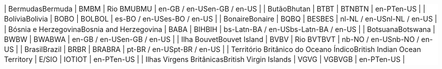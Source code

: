 | <span data-ttu-id="86cb2-213">Bermudas</span><span class="sxs-lookup"><span data-stu-id="86cb2-213">Bermuda</span></span>                                  | <span data-ttu-id="86cb2-214">BM</span><span class="sxs-lookup"><span data-stu-id="86cb2-214">BM</span></span>                       | <span data-ttu-id="86cb2-215">Rio BMU</span><span class="sxs-lookup"><span data-stu-id="86cb2-215">BMU</span></span>                      | <span data-ttu-id="86cb2-216">en-GB / en-US</span><span class="sxs-lookup"><span data-stu-id="86cb2-216">en-GB / en-US</span></span>                         |
| <span data-ttu-id="86cb2-217">Butão</span><span class="sxs-lookup"><span data-stu-id="86cb2-217">Bhutan</span></span>                                   | <span data-ttu-id="86cb2-218">BT</span><span class="sxs-lookup"><span data-stu-id="86cb2-218">BT</span></span>                       | <span data-ttu-id="86cb2-219">BTN</span><span class="sxs-lookup"><span data-stu-id="86cb2-219">BTN</span></span>                      | <span data-ttu-id="86cb2-220">en-PT</span><span class="sxs-lookup"><span data-stu-id="86cb2-220">en-US</span></span>                                 |
| <span data-ttu-id="86cb2-221">Bolívia</span><span class="sxs-lookup"><span data-stu-id="86cb2-221">Bolivia</span></span>                                  | <span data-ttu-id="86cb2-222">BO</span><span class="sxs-lookup"><span data-stu-id="86cb2-222">BO</span></span>                       | <span data-ttu-id="86cb2-223">BOL</span><span class="sxs-lookup"><span data-stu-id="86cb2-223">BOL</span></span>                      | <span data-ttu-id="86cb2-224">es-BO / en-US</span><span class="sxs-lookup"><span data-stu-id="86cb2-224">es-BO / en-US</span></span>                         |
| <span data-ttu-id="86cb2-225">Bonaire</span><span class="sxs-lookup"><span data-stu-id="86cb2-225">Bonaire</span></span>                                  | <span data-ttu-id="86cb2-226">BQ</span><span class="sxs-lookup"><span data-stu-id="86cb2-226">BQ</span></span>                       | <span data-ttu-id="86cb2-227">BES</span><span class="sxs-lookup"><span data-stu-id="86cb2-227">BES</span></span>                      | <span data-ttu-id="86cb2-228">nl-NL / en-US</span><span class="sxs-lookup"><span data-stu-id="86cb2-228">nl-NL / en-US</span></span>                         |
| <span data-ttu-id="86cb2-229">Bósnia e Herzegovina</span><span class="sxs-lookup"><span data-stu-id="86cb2-229">Bosnia and Herzegovina</span></span>                   | <span data-ttu-id="86cb2-230">BA</span><span class="sxs-lookup"><span data-stu-id="86cb2-230">BA</span></span>                       | <span data-ttu-id="86cb2-231">BIH</span><span class="sxs-lookup"><span data-stu-id="86cb2-231">BIH</span></span>                      | <span data-ttu-id="86cb2-232">bs-Latn-BA / en-US</span><span class="sxs-lookup"><span data-stu-id="86cb2-232">bs-Latn-BA / en-US</span></span>                    |
| <span data-ttu-id="86cb2-233">Botsuana</span><span class="sxs-lookup"><span data-stu-id="86cb2-233">Botswana</span></span>                                 | <span data-ttu-id="86cb2-234">BW</span><span class="sxs-lookup"><span data-stu-id="86cb2-234">BW</span></span>                       | <span data-ttu-id="86cb2-235">BWA</span><span class="sxs-lookup"><span data-stu-id="86cb2-235">BWA</span></span>                      | <span data-ttu-id="86cb2-236">en-GB / en-US</span><span class="sxs-lookup"><span data-stu-id="86cb2-236">en-GB / en-US</span></span>                         |
| <span data-ttu-id="86cb2-237">Ilha Bouvet</span><span class="sxs-lookup"><span data-stu-id="86cb2-237">Bouvet Island</span></span>                            | <span data-ttu-id="86cb2-238">BV</span><span class="sxs-lookup"><span data-stu-id="86cb2-238">BV</span></span>                       | <span data-ttu-id="86cb2-239">Rio BVT</span><span class="sxs-lookup"><span data-stu-id="86cb2-239">BVT</span></span>                      | <span data-ttu-id="86cb2-240">nb-NO / en-US</span><span class="sxs-lookup"><span data-stu-id="86cb2-240">nb-NO / en-US</span></span>                         |
| <span data-ttu-id="86cb2-241">Brasil</span><span class="sxs-lookup"><span data-stu-id="86cb2-241">Brazil</span></span>                                   | <span data-ttu-id="86cb2-242">BR</span><span class="sxs-lookup"><span data-stu-id="86cb2-242">BR</span></span>                       | <span data-ttu-id="86cb2-243">BRA</span><span class="sxs-lookup"><span data-stu-id="86cb2-243">BRA</span></span>                      | <span data-ttu-id="86cb2-244">pt-BR / en-US</span><span class="sxs-lookup"><span data-stu-id="86cb2-244">pt-BR / en-US</span></span>                         |
| <span data-ttu-id="86cb2-245">Território Britânico do Oceano Índico</span><span class="sxs-lookup"><span data-stu-id="86cb2-245">British Indian Ocean Territory</span></span>           | <span data-ttu-id="86cb2-246">E/S</span><span class="sxs-lookup"><span data-stu-id="86cb2-246">IO</span></span>                       | <span data-ttu-id="86cb2-247">IOT</span><span class="sxs-lookup"><span data-stu-id="86cb2-247">IOT</span></span>                      | <span data-ttu-id="86cb2-248">en-PT</span><span class="sxs-lookup"><span data-stu-id="86cb2-248">en-US</span></span>                                 |
| <span data-ttu-id="86cb2-249">Ilhas Virgens Britânicas</span><span class="sxs-lookup"><span data-stu-id="86cb2-249">British Virgin Islands</span></span>                   | <span data-ttu-id="86cb2-250">VG</span><span class="sxs-lookup"><span data-stu-id="86cb2-250">VG</span></span>                       | <span data-ttu-id="86cb2-251">VGB</span><span class="sxs-lookup"><span data-stu-id="86cb2-251">VGB</span></span>                      | <span data-ttu-id="86cb2-252">en-PT</span><span class="sxs-lookup"><span data-stu-id="86cb2-252">en-US</span></span>                                 |